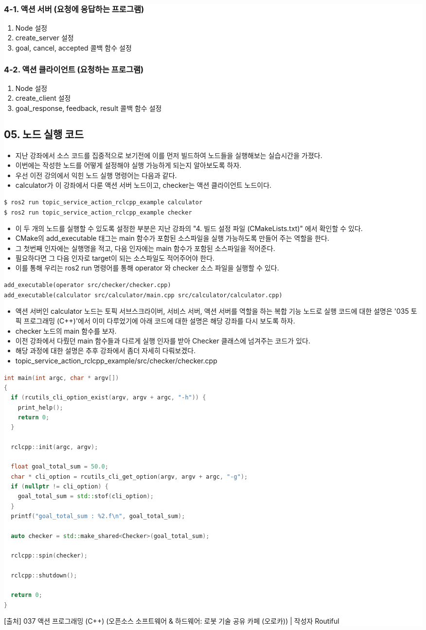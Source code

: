 ### 4-1. 액션 서버 (요청에 응답하는 프로그램)
1. Node 설정
2. create_server 설정
3. goal, cancel, accepted 콜백 함수 설정

### 4-2. 액션 클라이언트 (요청하는 프로그램)
1. Node 설정
2. create_client 설정
3. goal_response, feedback, result 콜백 함수 설정

## 05. 노드 실행 코드
- 지난 강좌에서 소스 코드를 집중적으로 보기전에 이를 먼저 빌드하여 노드들을 실행해보는 실습시간을 가졌다.
- 이번에는 작성한 노드를 어떻게 설정해야 실행 가능하게 되는지 알아보도록 하자.
- 우선 이전 강의에서 익힌 노드 실행 명령어는 다음과 같다.
- calculator가 이 강좌에서 다룬 액션 서버 노드이고, checker는 액션 클라이언트 노드이다.
```
$ ros2 run topic_service_action_rclcpp_example calculator 
$ ros2 run topic_service_action_rclcpp_example checker
```
- 이 두 개의 노드를 실행할 수 있도록 설정한 부분은 지난 강좌의 "4. 빌드 설정 파일 (CMakeLists.txt)" 에서 확인할 수 있다.
- CMake의 add_executable 태그는 main 함수가 포함된 소스파일을 실행 가능하도록 만들어 주는 역할을 한다.
- 그 첫번째 인자에는 실행명을 적고, 다음 인자에는 main 함수가 포함된 소스파일을 적어준다.
- 필요하다면 그 다음 인자로 target이 되는 소스파일도 적어주어야 한다.
- 이를 통해 우리는 ros2 run 명령어를 통해 operator 와 checker 소스 파일을 실행할 수 있다.
```
add_executable(operator src/checker/checker.cpp) 
add_executable(calculator src/calculator/main.cpp src/calculator/calculator.cpp)
```
- 액션 서버인 calculator 노드는 토픽 서브스크라이버, 서비스 서버, 액션 서버를 역할을 하는 복합 기능 노드로 실행 코드에 대한 설명은 '035 토픽 프로그래밍 (C++)'에서 이미 다루었기에 아래 코드에 대한 설명은 해당 강좌를 다시 보도록 하자.
- checker 노드의 main 함수를 보자.
- 이전 강좌에서 다뤘던 main 함수들과 다르게 실행 인자를 받아 Checker 클래스에 넘겨주는 코드가 있다.
- 해당 과정에 대한 설명은 추후 강좌에서 좀더 자세히 다뤄보겠다.
- topic_service_action_rclcpp_example/src/checker/checker.cpp
```cpp
int main(int argc, char * argv[])
{
  if (rcutils_cli_option_exist(argv, argv + argc, "-h")) {
    print_help();
    return 0;
  }

  rclcpp::init(argc, argv);

  float goal_total_sum = 50.0;
  char * cli_option = rcutils_cli_get_option(argv, argv + argc, "-g");
  if (nullptr != cli_option) {
    goal_total_sum = std::stof(cli_option);
  }
  printf("goal_total_sum : %2.f\n", goal_total_sum);

  auto checker = std::make_shared<Checker>(goal_total_sum);

  rclcpp::spin(checker);

  rclcpp::shutdown();

  return 0;
}
```

[출처] 037 액션 프로그래밍 (C++) (오픈소스 소프트웨어 & 하드웨어: 로봇 기술 공유 카페 (오로카)) | 작성자 Routiful
